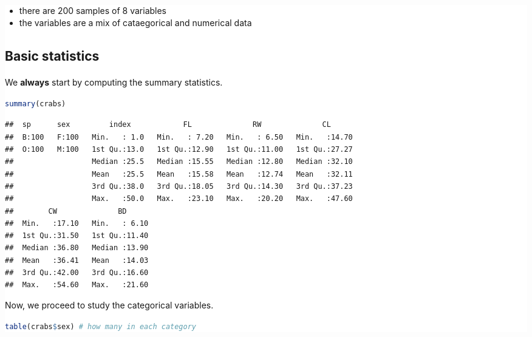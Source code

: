 -   there are 200 samples of 8 variables
-   the variables are a mix of cataegorical and numerical data

## Basic statistics

We **always** start by computing the summary statistics.

``` r
summary(crabs) 
```

    ##  sp      sex         index            FL              RW              CL       
    ##  B:100   F:100   Min.   : 1.0   Min.   : 7.20   Min.   : 6.50   Min.   :14.70  
    ##  O:100   M:100   1st Qu.:13.0   1st Qu.:12.90   1st Qu.:11.00   1st Qu.:27.27  
    ##                  Median :25.5   Median :15.55   Median :12.80   Median :32.10  
    ##                  Mean   :25.5   Mean   :15.58   Mean   :12.74   Mean   :32.11  
    ##                  3rd Qu.:38.0   3rd Qu.:18.05   3rd Qu.:14.30   3rd Qu.:37.23  
    ##                  Max.   :50.0   Max.   :23.10   Max.   :20.20   Max.   :47.60  
    ##        CW              BD       
    ##  Min.   :17.10   Min.   : 6.10  
    ##  1st Qu.:31.50   1st Qu.:11.40  
    ##  Median :36.80   Median :13.90  
    ##  Mean   :36.41   Mean   :14.03  
    ##  3rd Qu.:42.00   3rd Qu.:16.60  
    ##  Max.   :54.60   Max.   :21.60

Now, we proceed to study the categorical variables.

``` r
table(crabs$sex) # how many in each category
```
